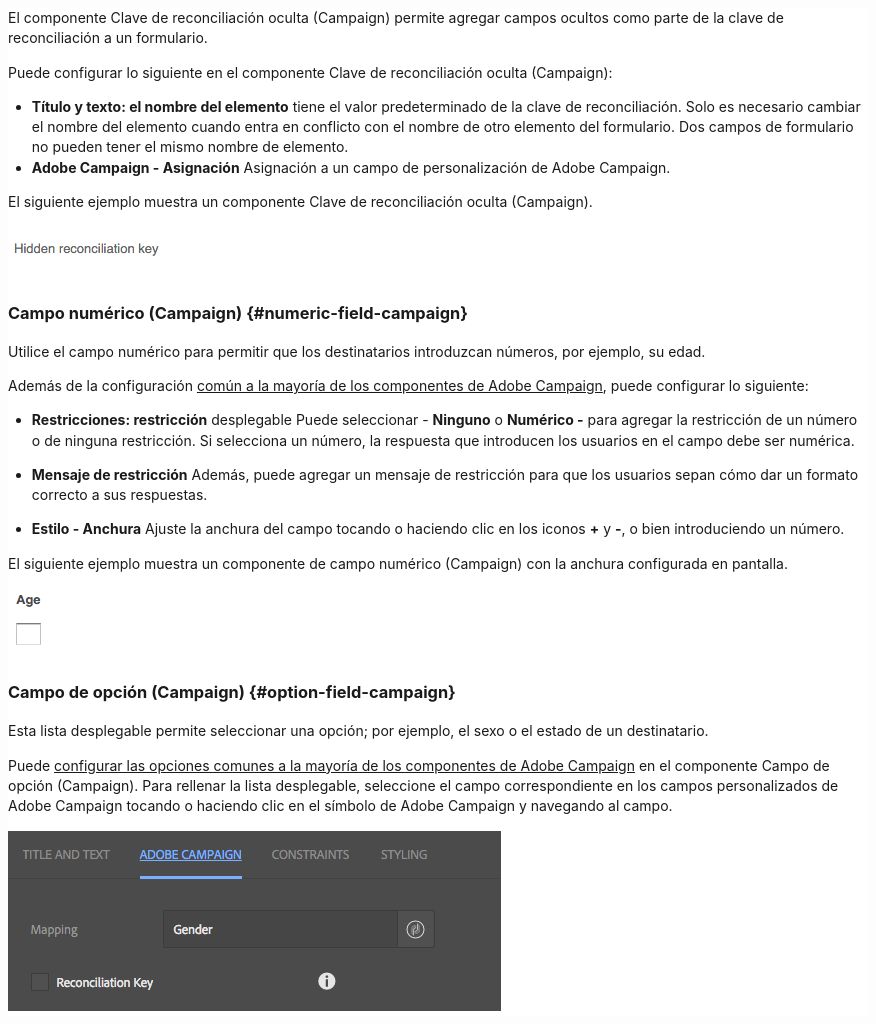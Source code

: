 El componente Clave de reconciliación oculta (Campaign) permite agregar campos ocultos como parte de la clave de reconciliación a un formulario.

Puede configurar lo siguiente en el componente Clave de reconciliación oculta (Campaign):

* **Título y texto: el nombre del elemento** tiene el valor predeterminado de la clave de reconciliación. Solo es necesario cambiar el nombre del elemento cuando entra en conflicto con el nombre de otro elemento del formulario. Dos campos de formulario no pueden tener el mismo nombre de elemento.
* **Adobe Campaign - Asignación** Asignación a un campo de personalización de Adobe Campaign.

El siguiente ejemplo muestra un componente Clave de reconciliación oculta (Campaign).

![chlimage_1-64](assets/chlimage_1-64.png)

### Campo numérico (Campaign) {#numeric-field-campaign}

Utilice el campo numérico para permitir que los destinatarios introduzcan números, por ejemplo, su edad.

Además de la configuración [común a la mayoría de los componentes de Adobe Campaign](#settings-common-to-most-components), puede configurar lo siguiente:

* **Restricciones: restricción** desplegable
Puede seleccionar - **Ninguno** o **Numérico -** para agregar la restricción de un número o de ninguna restricción. Si selecciona un número, la respuesta que introducen los usuarios en el campo debe ser numérica.

* **Mensaje de restricción** Además, puede agregar un mensaje de restricción para que los usuarios sepan cómo dar un formato correcto a sus respuestas.
* **Estilo - Anchura** Ajuste la anchura del campo tocando o haciendo clic en los iconos **+** y **-**, o bien introduciendo un número.

El siguiente ejemplo muestra un componente de campo numérico (Campaign) con la anchura configurada en pantalla.

![chlimage_1-65](assets/chlimage_1-65.png)

### Campo de opción (Campaign) {#option-field-campaign}

Esta lista desplegable permite seleccionar una opción; por ejemplo, el sexo o el estado de un destinatario.

Puede [configurar las opciones comunes a la mayoría de los componentes de Adobe Campaign](#settings-common-to-most-components) en el componente Campo de opción (Campaign). Para rellenar la lista desplegable, seleccione el campo correspondiente en los campos personalizados de Adobe Campaign tocando o haciendo clic en el símbolo de Adobe Campaign y navegando al campo.

![chlimage_1-66](assets/chlimage_1-66.png)
